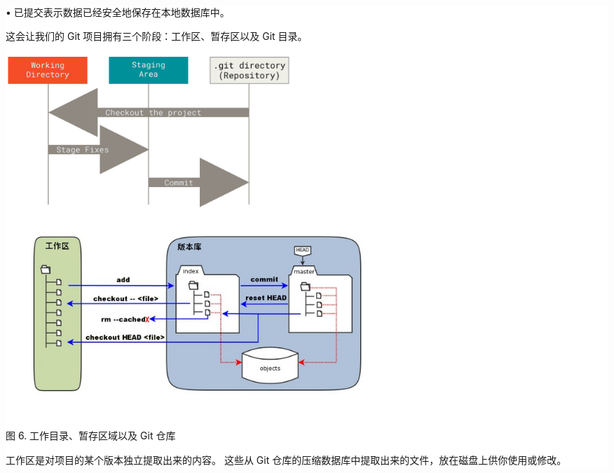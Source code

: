 • 已提交表示数据已经安全地保存在本地数据库中。

这会让我们的 Git 项目拥有三个阶段：工作区、暂存区以及 Git 目录。

<img src="images/图片6.png" style="zoom:40%"/>

<img src="images/图片7.jpg" style="zoom:80%"/>

图 6. 工作目录、暂存区域以及 Git 仓库

工作区是对项目的某个版本独立提取出来的内容。 这些从 Git 仓库的压缩数据库中提取出来的文件，放在磁盘上供你使用或修改。
